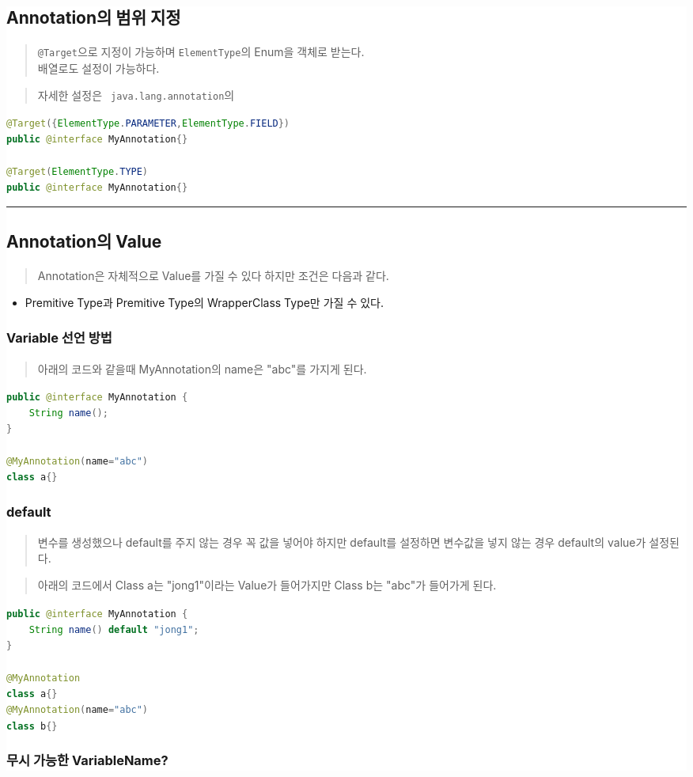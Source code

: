 
## Annotation의 범위 지정

> `@Target`으로 지정이 가능하며 `ElementType`의 Enum을 객체로 받는다.  
> 배열로도 설정이 가능하다.

> 자세한 설정은 ` java.lang.annotation`의

```java
@Target({ElementType.PARAMETER,ElementType.FIELD})
public @interface MyAnnotation{}

@Target(ElementType.TYPE)
public @interface MyAnnotation{}
```

---

## Annotation의 Value

> Annotation은 자체적으로 Value를 가질 수 있다 하지만 조건은 다음과 같다.

- Premitive Type과 Premitive Type의 WrapperClass Type만 가질 수 있다.

### Variable 선언 방법

> 아래의 코드와 같을때 MyAnnotation의 name은 "abc"를 가지게 된다.

```java
public @interface MyAnnotation {
	String name();
}

@MyAnnotation(name="abc")
class a{}
```

### default

> 변수를 생성했으나 default를 주지 않는 경우 꼭 값을 넣어야 하지만 default를 설정하면 변수값을 넣지 않는 경우 default의 value가 설정된다.

> 아래의 코드에서 Class a는 "jong1"이라는 Value가 들어가지만 Class b는 "abc"가 들어가게 된다.

```java
public @interface MyAnnotation {
	String name() default "jong1";
}

@MyAnnotation
class a{}
@MyAnnotation(name="abc")
class b{}
```

### 무시 가능한 VariableName?
